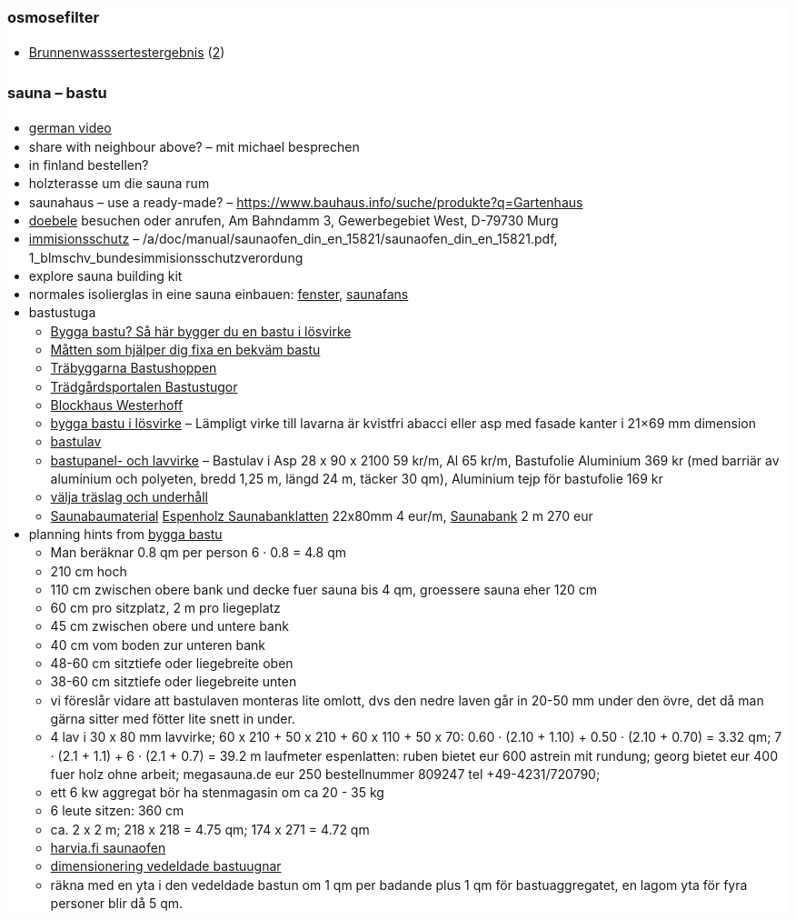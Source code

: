 
### osmosefilter

- [Brunnenwasssertestergebnis](/doc/m/2021-10-26_ivario_regenwasser_osmose_test_1.pdf)
  ([2](/doc/m/2021-10-26_ivario_regenwasser_osmose_test_2.pdf))

### sauna &ndash; bastu

- [german video](https://youtu.be/A7j1n2pfY6Y)
- share with neighbour above? &ndash; mit michael besprechen
- in finland bestellen?
- holzterasse um die sauna rum
- saunahaus &ndash; use a ready-made? &ndash; https://www.bauhaus.info/suche/produkte?q=Gartenhaus
- [doebele](https://www.saunabau-doebele.de) besuchen oder anrufen, Am Bahndamm 3, Gewerbegebiet West, D-79730 Murg
- [immisionsschutz](http://www.ebook3000.com/Die-neue-Heizung--umweltfreundlich-und-wirtschaftlich-heizen--mit-Gas--Holz--Strom-und-Sonnenenergie--2--Auflage_231368.html) &ndash; /a/doc/manual/saunaofen_din_en_15821/saunaofen_din_en_15821.pdf, 1_blmschv_bundesimmisionsschutzverordung
- explore sauna building kit
- normales isolierglas in eine sauna einbauen: [fenster](http://www.sauna-heimwerker.de/sauna-blog/2013/07/gartensauna-fenster-einbauen), [saunafans](http://www.saunafans.de/forum/viewthread.php?boardid=22&thid=1172)
- bastustuga
    - [Bygga bastu? Så här bygger du en bastu i lösvirke](https://www.dinbyggare.se/bygga-bastu-sa-har-bygger-du-en-bastu-i-losvirke/)
    - [Måtten som hjälper dig fixa en bekväm bastu](https://www.dinbyggare.se/matten-som-hjalper-dig-fixa-en-bekvam-bastu/)
    - [Träbyggarna Bastushoppen](http://www.trabyggarna.com/butik/)
    - [Trädgårdsportalen Bastustugor](http://tradgardsportalen.se/badtunnor-bastustugor/)
    - [Blockhaus Westerhoff](http://www.blockhaus-westerhoff.de/saunahaeuser/saunahaus-falun)
    - [bygga bastu i lösvirke](https://www.dinbyggare.se/bygga-bastu-sa-har-bygger-du-en-bastu-i-losvirke) &ndash; Lämpligt virke till lavarna är kvistfri abacci eller asp med fasade kanter i 21×69 mm dimension
    - [bastulav](http://www.pricerunner.se/sp/bastulav.html)
    - [bastupanel- och lavvirke](http://www.bastupunkten.se/26-bastupanel-och-lavvirke) &ndash; Bastulav i Asp 28 x 90 x 2100 59 kr/m, Al 65 kr/m, Bastufolie Aluminium 369 kr (med barriär av aluminium och polyeten, bredd 1,25 m, längd 24 m, täcker 30 qm), Aluminium tejp för bastufolie 169 kr
    - [välja träslag och underhåll](https://www.bastubutiken.se/page/vilket-traslag-valjer-jag/39)
    - [Saunabaumaterial](https://megasauna.de/Sauna-Baumaterial) [Espenholz Saunabanklatten](https://megasauna.de/Espenholz-Saunabanklatten-22x80mm-200-Meter) 22x80mm 4 eur/m, [Saunabank](https://megasauna.de/Saunabank-Saunaliege-Oslo-200-Meter-60cm-Espe) 2 m 270 eur
- planning hints from [bygga bastu](http://alltipool.se/butiken/index.php/att-bygga-bastu)
    - Man beräknar 0.8 qm per person 6 &middot; 0.8 = 4.8 qm
    - 210 cm hoch
    - 110 cm zwischen obere bank und decke fuer sauna bis 4 qm, groessere sauna eher 120 cm
    - 60 cm pro sitzplatz, 2 m pro liegeplatz
    - 45 cm zwischen obere und untere bank
    - 40 cm vom boden zur unteren bank
    - 48-60 cm sitztiefe oder liegebreite oben
    - 38-60 cm sitztiefe oder liegebreite unten
    - vi föreslår vidare att bastulaven monteras lite omlott, dvs den nedre laven går in 20-50 mm under den övre, det då man gärna sitter med fötter lite snett in under.
    - 4 lav i 30 x 80 mm lavvirke; 60 x 210 + 50 x 210 + 60 x 110 + 50 x 70: 0.60 &middot; (2.10 + 1.10) + 0.50 &middot; (2.10 + 0.70) = 3.32 qm; 7 &middot; (2.1 + 1.1) + 6 &middot; (2.1 + 0.7) = 39.2 m laufmeter espenlatten: ruben bietet eur 600 astrein mit rundung; georg bietet eur 400 fuer holz ohne arbeit; megasauna.de eur 250 bestellnummer 809247 tel +49-4231/720790;
    - ett 6 kw aggregat bör ha stenmagasin om ca 20 - 35 kg
    - 6 leute sitzen: 360 cm
    - ca. 2 x 2 m; 218 x 218 = 4.75 qm; 174 x 271 = 4.72 qm
    - [harvia.fi saunaofen](http://www2.harvia.fi)
    - [dimensionering vedeldade bastuugnar](http://www.bastupunkten.se/infosidor)
    - räkna med en yta i den vedeldade bastun om 1 qm per badande plus 1 qm för bastuaggregatet, en lagom yta för fyra personer blir då 5 qm.